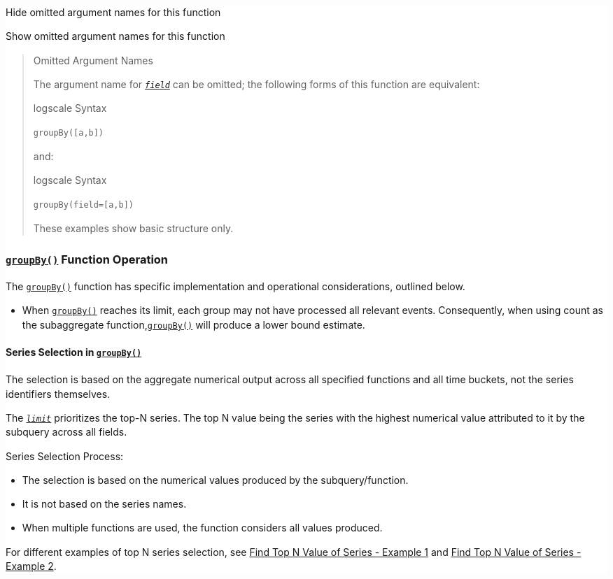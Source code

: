 Hide omitted argument names for this function

Show omitted argument names for this function

> Omitted Argument Names
> 
> The argument name for [_`field`_](functions-groupby.html#query-functions-groupby-field) can be omitted; the following forms of this function are equivalent:
> 
> logscale Syntax
>     
>     
>     groupBy([a,b])
> 
> and:
> 
> logscale Syntax
>     
>     
>     groupBy(field=[a,b])
> 
> These examples show basic structure only.

### [`groupBy()`](functions-groupby.html "groupBy\(\)") Function Operation

The [`groupBy()`](functions-groupby.html "groupBy\(\)") function has specific implementation and operational considerations, outlined below. 

  * When [`groupBy()`](functions-groupby.html "groupBy\(\)") reaches its limit, each group may not have processed all relevant events. Consequently, when using count as the subaggregate function,[`groupBy()`](functions-groupby.html "groupBy\(\)") will produce a lower bound estimate. 




#### Series Selection in [`groupBy()`](functions-groupby.html "groupBy\(\)")

The selection is based on the aggregate numerical output across all specified functions and all time buckets, not the series identifiers themselves. 

The [_`limit`_](functions-groupby.html#query-functions-groupby-limit) prioritizes the top-N series. The top N value being the series with the highest numerical value attributed to it by the subquery across all fields. 

Series Selection Process: 

  * The selection is based on the numerical values produced by the subquery/function. 

  * It is not based on the series names. 

  * When multiple functions are used, the function considers all values produced. 




For different examples of top N series selection, see [Find Top N Value of Series - Example 1](https://library.humio.com/examples/examples-timechart-topnvalue-single-function.html) and [Find Top N Value of Series - Example 2](https://library.humio.com/examples/examples-timechart-topnvalue-multi-functions.html). 
